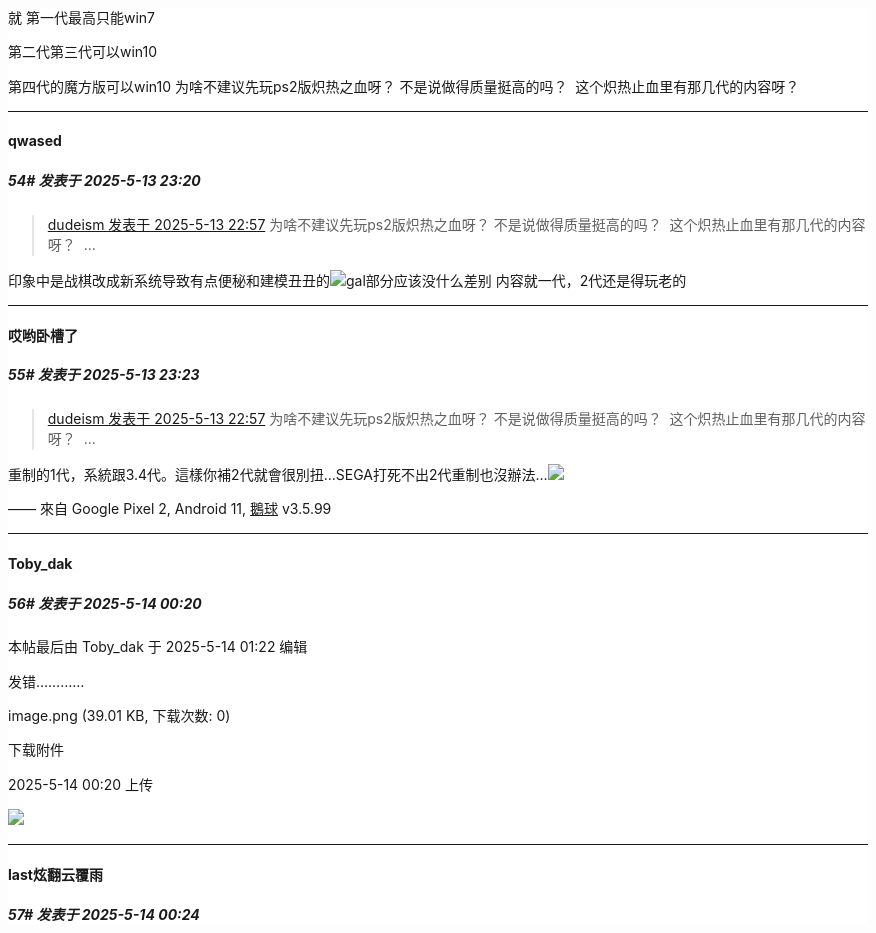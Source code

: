 就 第一代最高只能win7

第二代第三代可以win10

第四代的魔方版可以win10</blockquote>
为啥不建议先玩ps2版炽热之血呀？ 不是说做得质量挺高的吗？  这个炽热止血里有那几代的内容呀？ 


*****

####  qwased  
##### 54#       发表于 2025-5-13 23:20

<blockquote><a href="httphttps://stage1st.com/2b/forum.php?mod=redirect&amp;goto=findpost&amp;pid=67811377&amp;ptid=2251915" target="_blank">dudeism 发表于 2025-5-13 22:57</a>
为啥不建议先玩ps2版炽热之血呀？ 不是说做得质量挺高的吗？  这个炽热止血里有那几代的内容呀？  ...</blockquote>
印象中是战棋改成新系统导致有点便秘和建模丑丑的<img src="https://static.stage1st.com/image/smiley/face2017/009.gif" referrerpolicy="no-referrer">gal部分应该没什么差别
内容就一代，2代还是得玩老的

*****

####  哎哟卧槽了  
##### 55#       发表于 2025-5-13 23:23

<blockquote><a href="httphttps://stage1st.com/2b/forum.php?mod=redirect&amp;goto=findpost&amp;pid=67811377&amp;ptid=2251915" target="_blank">dudeism 发表于 2025-5-13 22:57</a>
为啥不建议先玩ps2版炽热之血呀？ 不是说做得质量挺高的吗？  这个炽热止血里有那几代的内容呀？  ...</blockquote>
重制的1代，系統跟3.4代。這樣你補2代就會很別扭…SEGA打死不出2代重制也沒辦法…<img src="https://static.stage1st.com/image/smiley/face2017/019.png" referrerpolicy="no-referrer">

—— 來自 Google Pixel 2, Android 11, [鵝球](https://www.pgyer.com/GcUxKd4w) v3.5.99


*****

####  Toby_dak  
##### 56#       发表于 2025-5-14 00:20

 本帖最后由 Toby_dak 于 2025-5-14 01:22 编辑 

发错…………

image.png
(39.01 KB, 下载次数: 0)

下载附件

2025-5-14 00:20 上传

<img src="https://img.stage1st.com/forum/202505/14/012032h4481v51nf33f18z.png" referrerpolicy="no-referrer">


*****

####  last炫翻云覆雨  
##### 57#       发表于 2025-5-14 00:24
